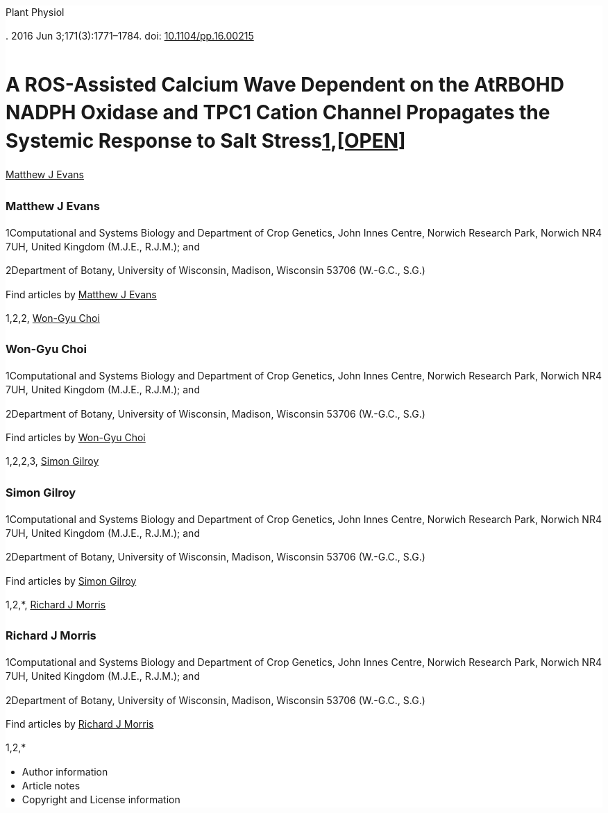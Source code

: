Plant Physiol

. 2016 Jun 3;171(3):1771–1784. doi: [10.1104/pp.16.00215](https://doi.org/10.1104/pp.16.00215)

# A ROS-Assisted Calcium Wave Dependent on the AtRBOHD NADPH Oxidase and TPC1 Cation Channel Propagates the Systemic Response to Salt Stress[1](#fn1),[[OPEN]](#fn2)

[Matthew J Evans](https://pubmed.ncbi.nlm.nih.gov/?term=%22Evans%20MJ%22%5BAuthor%5D)

### Matthew J Evans

1Computational and Systems Biology and Department of Crop Genetics, John Innes Centre, Norwich Research Park, Norwich NR4 7UH, United Kingdom (M.J.E., R.J.M.); and

2Department of Botany, University of Wisconsin, Madison, Wisconsin 53706 (W.-G.C., S.G.)

Find articles by [Matthew J Evans](https://pubmed.ncbi.nlm.nih.gov/?term=%22Evans%20MJ%22%5BAuthor%5D)

1,2,2, [Won-Gyu Choi](https://pubmed.ncbi.nlm.nih.gov/?term=%22Choi%20WG%22%5BAuthor%5D)

### Won-Gyu Choi

1Computational and Systems Biology and Department of Crop Genetics, John Innes Centre, Norwich Research Park, Norwich NR4 7UH, United Kingdom (M.J.E., R.J.M.); and

2Department of Botany, University of Wisconsin, Madison, Wisconsin 53706 (W.-G.C., S.G.)

Find articles by [Won-Gyu Choi](https://pubmed.ncbi.nlm.nih.gov/?term=%22Choi%20WG%22%5BAuthor%5D)

1,2,2,3, [Simon Gilroy](https://pubmed.ncbi.nlm.nih.gov/?term=%22Gilroy%20S%22%5BAuthor%5D)

### Simon Gilroy

1Computational and Systems Biology and Department of Crop Genetics, John Innes Centre, Norwich Research Park, Norwich NR4 7UH, United Kingdom (M.J.E., R.J.M.); and

2Department of Botany, University of Wisconsin, Madison, Wisconsin 53706 (W.-G.C., S.G.)

Find articles by [Simon Gilroy](https://pubmed.ncbi.nlm.nih.gov/?term=%22Gilroy%20S%22%5BAuthor%5D)

1,2,\*, [Richard J Morris](https://pubmed.ncbi.nlm.nih.gov/?term=%22Morris%20RJ%22%5BAuthor%5D)

### Richard J Morris

1Computational and Systems Biology and Department of Crop Genetics, John Innes Centre, Norwich Research Park, Norwich NR4 7UH, United Kingdom (M.J.E., R.J.M.); and

2Department of Botany, University of Wisconsin, Madison, Wisconsin 53706 (W.-G.C., S.G.)

Find articles by [Richard J Morris](https://pubmed.ncbi.nlm.nih.gov/?term=%22Morris%20RJ%22%5BAuthor%5D)

1,2,\*

* Author information
* Article notes
* Copyright and License information
